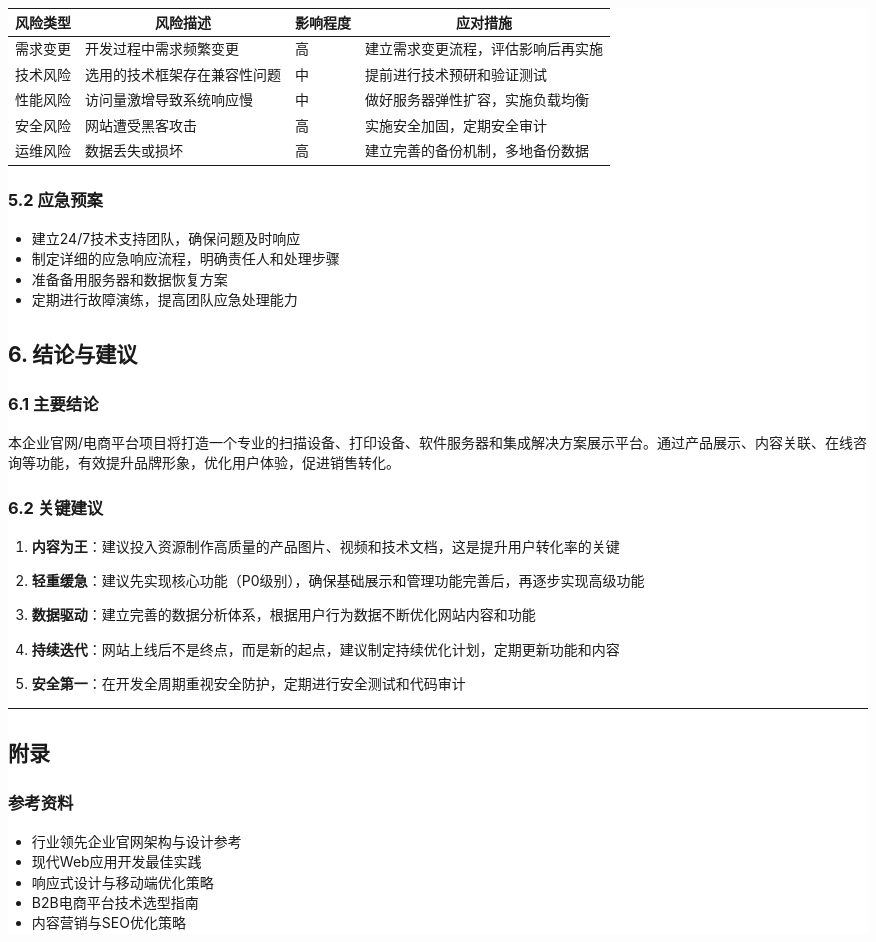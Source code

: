 | 风险类型 | 风险描述 | 影响程度 | 应对措施 |
| --- | --- | --- | --- |
| 需求变更 | 开发过程中需求频繁变更 | 高 | 建立需求变更流程，评估影响后再实施 |
| 技术风险 | 选用的技术框架存在兼容性问题 | 中 | 提前进行技术预研和验证测试 |
| 性能风险 | 访问量激增导致系统响应慢 | 中 | 做好服务器弹性扩容，实施负载均衡 |
| 安全风险 | 网站遭受黑客攻击 | 高 | 实施安全加固，定期安全审计 |
| 运维风险 | 数据丢失或损坏 | 高 | 建立完善的备份机制，多地备份数据 |

### 5.2 应急预案

- 建立24/7技术支持团队，确保问题及时响应
- 制定详细的应急响应流程，明确责任人和处理步骤
- 准备备用服务器和数据恢复方案
- 定期进行故障演练，提高团队应急处理能力

## 6. 结论与建议

### 6.1 主要结论

本企业官网/电商平台项目将打造一个专业的扫描设备、打印设备、软件服务器和集成解决方案展示平台。通过产品展示、内容关联、在线咨询等功能，有效提升品牌形象，优化用户体验，促进销售转化。



### 6.2 关键建议

1. **内容为王**：建议投入资源制作高质量的产品图片、视频和技术文档，这是提升用户转化率的关键

2. **轻重缓急**：建议先实现核心功能（P0级别），确保基础展示和管理功能完善后，再逐步实现高级功能

3. **数据驱动**：建立完善的数据分析体系，根据用户行为数据不断优化网站内容和功能

4. **持续迭代**：网站上线后不是终点，而是新的起点，建议制定持续优化计划，定期更新功能和内容

5. **安全第一**：在开发全周期重视安全防护，定期进行安全测试和代码审计

---

## 附录

### 参考资料

- 行业领先企业官网架构与设计参考
- 现代Web应用开发最佳实践
- 响应式设计与移动端优化策略
- B2B电商平台技术选型指南
- 内容营销与SEO优化策略
